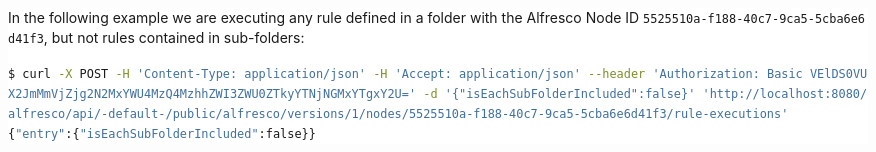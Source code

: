 In the following example we are executing any rule defined in a folder with the Alfresco Node ID 
`5525510a-f188-40c7-9ca5-5cba6e6d41f3`, but not rules contained in sub-folders:

```bash
$ curl -X POST -H 'Content-Type: application/json' -H 'Accept: application/json' --header 'Authorization: Basic VElDS0VUX2JmMmVjZjg2N2MxYWU4MzQ4MzhhZWI3ZWU0ZTkyYTNjNGMxYTgxY2U=' -d '{"isEachSubFolderIncluded":false}' 'http://localhost:8080/alfresco/api/-default-/public/alfresco/versions/1/nodes/5525510a-f188-40c7-9ca5-5cba6e6d41f3/rule-executions'
{"entry":{"isEachSubFolderIncluded":false}}
```

